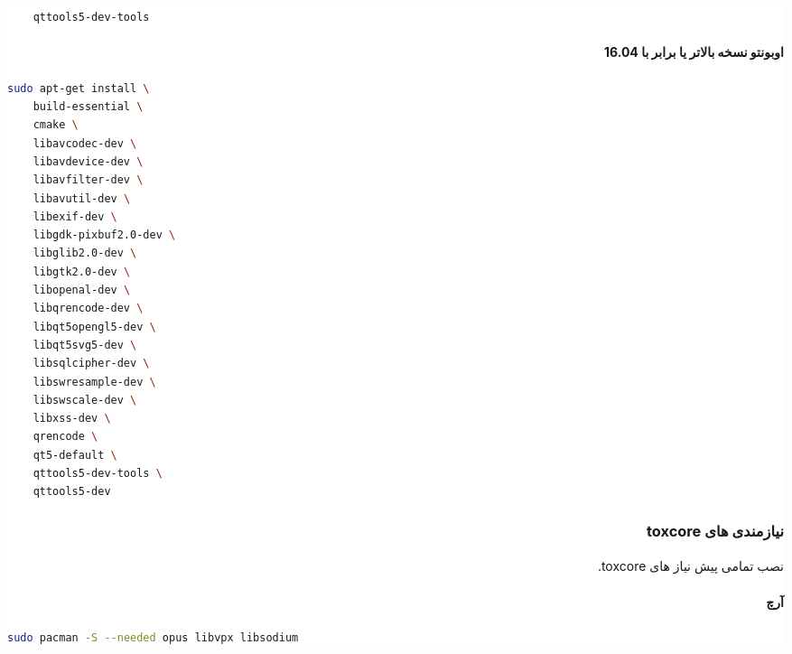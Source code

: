 ```bash
    qttools5-dev-tools
```

<div dir=rtl>

<a name="سایر-نیاز-اوبونتو16" />

#### اوبونتو نسخه بالاتر یا برابر با 16.04

<div dir=ltr>

```bash
sudo apt-get install \
    build-essential \
    cmake \
    libavcodec-dev \
    libavdevice-dev \
    libavfilter-dev \
    libavutil-dev \
    libexif-dev \
    libgdk-pixbuf2.0-dev \
    libglib2.0-dev \
    libgtk2.0-dev \
    libopenal-dev \
    libqrencode-dev \
    libqt5opengl5-dev \
    libqt5svg5-dev \
    libsqlcipher-dev \
    libswresample-dev \
    libswscale-dev \
    libxss-dev \
    qrencode \
    qt5-default \
    qttools5-dev-tools \
    qttools5-dev
```

<div dir=rtl>

<a name="نیاز-تاکس-کر" />

### نیازمندی های toxcore

نصب تمامی پیش نیاز های toxcore.

<a name="آرچ-تاکس-کر" />

#### آرچ

<div dir=ltr>

```bash
sudo pacman -S --needed opus libvpx libsodium
```

<div dir=rtl>
